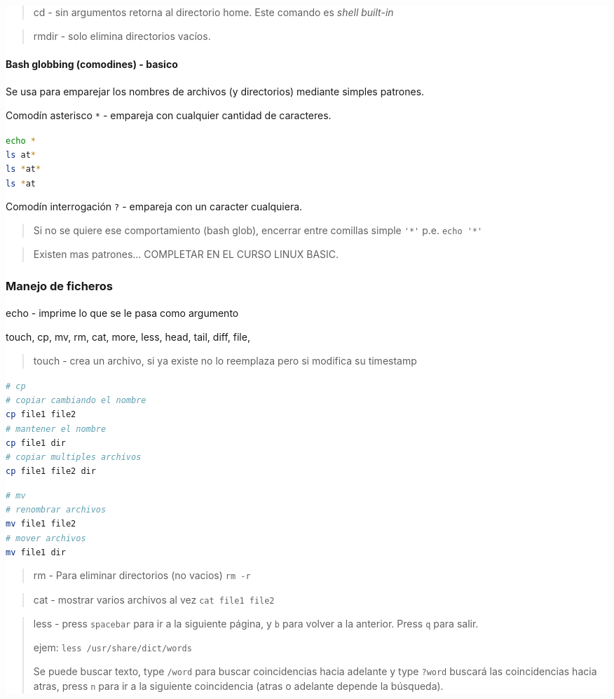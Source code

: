> cd - sin argumentos retorna al directorio home. 
> Este comando es *shell built-in*

> rmdir - solo elimina directorios vacíos.

#### Bash globbing (comodines) - basico

Se usa para emparejar los nombres de archivos (y directorios) mediante simples patrones.

Comodín asterisco `*` - empareja con cualquier cantidad de caracteres.

```bash
echo *
ls at*
ls *at*
ls *at
```

Comodín interrogación `?` - empareja con un caracter cualquiera.

> Si no se quiere ese comportamiento (bash glob), encerrar entre comillas simple `'*'`  p.e. `echo '*'` 

> Existen mas patrones... COMPLETAR  EN EL CURSO LINUX BASIC.

### Manejo de ficheros

echo - imprime lo que se le pasa como argumento

touch, cp, mv, rm, cat, more, less, head, tail, diff, file,

> touch - crea un archivo, si ya existe no lo reemplaza pero si modifica su timestamp

```bash
# cp
# copiar cambiando el nombre 
cp file1 file2
# mantener el nombre  
cp file1 dir
# copiar multiples archivos 
cp file1 file2 dir
```

```bash
# mv
# renombrar archivos
mv file1 file2
# mover archivos
mv file1 dir
```

> rm - Para eliminar directorios (no vacios) `rm -r`

> cat - mostrar varios archivos al vez `cat file1 file2`

> less - press `spacebar` para ir a la siguiente página, y `b` para volver a la anterior. Press `q` para salir.
>
> ejem: `less /usr/share/dict/words`
>
> Se puede buscar texto, type `/word` para buscar coincidencias hacia adelante y type `?word` buscará las coincidencias hacia atras, press `n` para ir a la siguiente coincidencia (atras o adelante depende la búsqueda).
